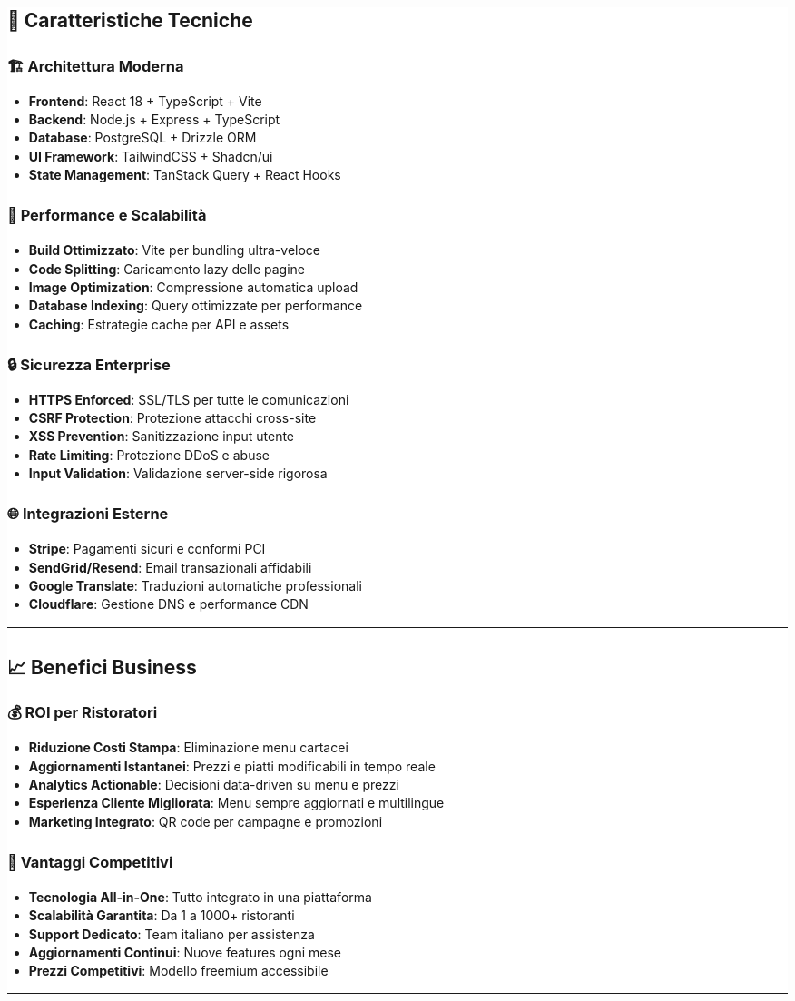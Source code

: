 
## 🔧 **Caratteristiche Tecniche**

### 🏗️ **Architettura Moderna**
- **Frontend**: React 18 + TypeScript + Vite
- **Backend**: Node.js + Express + TypeScript
- **Database**: PostgreSQL + Drizzle ORM
- **UI Framework**: TailwindCSS + Shadcn/ui
- **State Management**: TanStack Query + React Hooks

### 🚀 **Performance e Scalabilità**
- **Build Ottimizzato**: Vite per bundling ultra-veloce
- **Code Splitting**: Caricamento lazy delle pagine
- **Image Optimization**: Compressione automatica upload
- **Database Indexing**: Query ottimizzate per performance
- **Caching**: Estrategie cache per API e assets

### 🔒 **Sicurezza Enterprise**
- **HTTPS Enforced**: SSL/TLS per tutte le comunicazioni
- **CSRF Protection**: Protezione attacchi cross-site
- **XSS Prevention**: Sanitizzazione input utente
- **Rate Limiting**: Protezione DDoS e abuse
- **Input Validation**: Validazione server-side rigorosa

### 🌐 **Integrazioni Esterne**
- **Stripe**: Pagamenti sicuri e conformi PCI
- **SendGrid/Resend**: Email transazionali affidabili
- **Google Translate**: Traduzioni automatiche professionali
- **Cloudflare**: Gestione DNS e performance CDN

---

## 📈 **Benefici Business**

### 💰 **ROI per Ristoratori**
- **Riduzione Costi Stampa**: Eliminazione menu cartacei
- **Aggiornamenti Istantanei**: Prezzi e piatti modificabili in tempo reale
- **Analytics Actionable**: Decisioni data-driven su menu e prezzi
- **Esperienza Cliente Migliorata**: Menu sempre aggiornati e multilingue
- **Marketing Integrato**: QR code per campagne e promozioni

### 🚀 **Vantaggi Competitivi**
- **Tecnologia All-in-One**: Tutto integrato in una piattaforma
- **Scalabilità Garantita**: Da 1 a 1000+ ristoranti
- **Support Dedicato**: Team italiano per assistenza
- **Aggiornamenti Continui**: Nuove features ogni mese
- **Prezzi Competitivi**: Modello freemium accessibile

---
